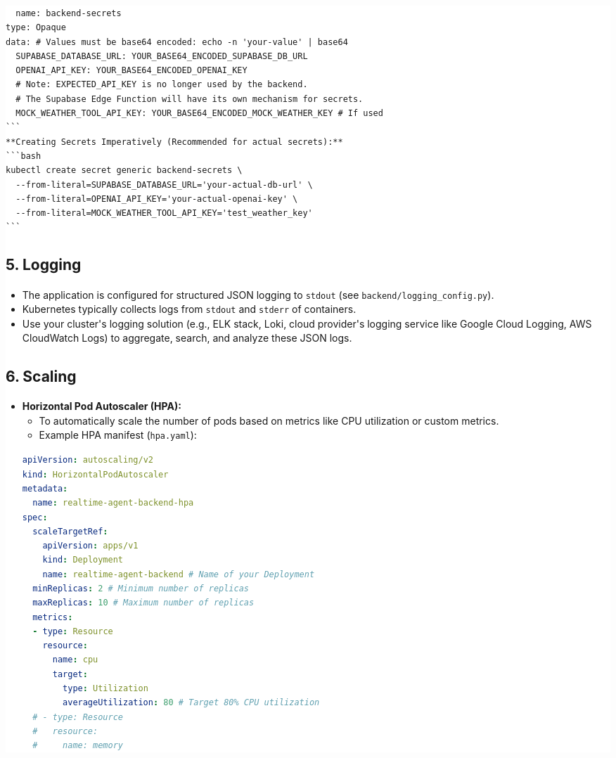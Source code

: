       name: backend-secrets
    type: Opaque
    data: # Values must be base64 encoded: echo -n 'your-value' | base64
      SUPABASE_DATABASE_URL: YOUR_BASE64_ENCODED_SUPABASE_DB_URL
      OPENAI_API_KEY: YOUR_BASE64_ENCODED_OPENAI_KEY
      # Note: EXPECTED_API_KEY is no longer used by the backend.
      # The Supabase Edge Function will have its own mechanism for secrets.
      MOCK_WEATHER_TOOL_API_KEY: YOUR_BASE64_ENCODED_MOCK_WEATHER_KEY # If used
    ```
    **Creating Secrets Imperatively (Recommended for actual secrets):**
    ```bash
    kubectl create secret generic backend-secrets \
      --from-literal=SUPABASE_DATABASE_URL='your-actual-db-url' \
      --from-literal=OPENAI_API_KEY='your-actual-openai-key' \
      --from-literal=MOCK_WEATHER_TOOL_API_KEY='test_weather_key'
    ```

## 5. Logging

-   The application is configured for structured JSON logging to `stdout` (see `backend/logging_config.py`).
-   Kubernetes typically collects logs from `stdout` and `stderr` of containers.
-   Use your cluster's logging solution (e.g., ELK stack, Loki, cloud provider's logging service like Google Cloud Logging, AWS CloudWatch Logs) to aggregate, search, and analyze these JSON logs.

## 6. Scaling

-   **Horizontal Pod Autoscaler (HPA):**
    -   To automatically scale the number of pods based on metrics like CPU utilization or custom metrics.
    -   Example HPA manifest (`hpa.yaml`):
      ```yaml
      apiVersion: autoscaling/v2
      kind: HorizontalPodAutoscaler
      metadata:
        name: realtime-agent-backend-hpa
      spec:
        scaleTargetRef:
          apiVersion: apps/v1
          kind: Deployment
          name: realtime-agent-backend # Name of your Deployment
        minReplicas: 2 # Minimum number of replicas
        maxReplicas: 10 # Maximum number of replicas
        metrics:
        - type: Resource
          resource:
            name: cpu
            target:
              type: Utilization
              averageUtilization: 80 # Target 80% CPU utilization
        # - type: Resource
        #   resource:
        #     name: memory